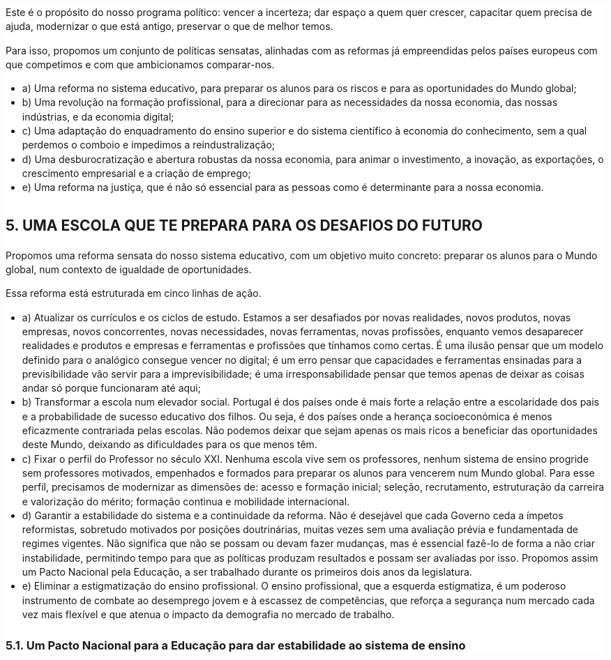 Este é o propósito do nosso programa político: vencer a incerteza; dar espaço a quem quer crescer, capacitar quem precisa de ajuda, modernizar o que está antigo, preservar o que de melhor temos.

Para isso, propomos um conjunto de políticas sensatas, alinhadas com as reformas já empreendidas pelos países europeus com que competimos e com que ambicionamos comparar-nos.

* a) Uma reforma no sistema educativo, para preparar os alunos para os riscos e para as oportunidades do Mundo global;
* b) Uma revolução na formação profissional, para a direcionar para as necessidades da nossa economia, das nossas indústrias, e da economia digital;
* c) Uma adaptação do enquadramento do ensino superior e do sistema científico à economia do conhecimento, sem a qual perdemos o comboio e impedimos a reindustralização;
* d) Uma desburocratização e abertura robustas da nossa economia, para animar o investimento, a inovação, as exportações, o crescimento empresarial e a criação de emprego;
* e) Uma reforma na justiça, que é não só essencial para as pessoas como é determinante para a nossa economia.

## 5. UMA ESCOLA QUE TE PREPARA PARA OS DESAFIOS DO FUTURO

Propomos uma reforma sensata do nosso sistema educativo, com um objetivo muito concreto: preparar os alunos para o Mundo global, num contexto de igualdade de oportunidades.

Essa reforma está estruturada em cinco linhas de ação.

* a) Atualizar os currículos e os ciclos de estudo. Estamos a ser desafiados por novas realidades, novos produtos, novas empresas, novos concorrentes, novas necessidades, novas ferramentas, novas profissões, enquanto vemos desaparecer realidades e produtos e empresas e ferramentas e profissões que tínhamos como certas. É uma ilusão pensar que um modelo definido para o analógico consegue vencer no digital; é um erro pensar que capacidades e ferramentas ensinadas para a previsibilidade vão servir para a imprevisibilidade; é uma irresponsabilidade pensar que temos apenas de deixar as coisas andar só porque funcionaram até aqui;
* b) Transformar a escola num elevador social. Portugal é dos países onde é mais forte a relação entre a escolaridade dos pais e a probabilidade de sucesso educativo dos filhos. Ou seja, é dos países onde a herança socioeconómica é menos eficazmente contrariada pelas escolas. Não podemos deixar que sejam apenas os mais ricos a beneficiar das oportunidades deste Mundo, deixando as dificuldades para os que menos têm.
* c) Fixar o perfil do Professor no século XXI. Nenhuma escola vive sem os professores, nenhum sistema de ensino progride sem professores motivados, empenhados e formados para preparar os alunos para vencerem num Mundo global. Para esse perfil, precisamos de modernizar as dimensões de: acesso e formação inicial; seleção, recrutamento, estruturação da carreira e valorização do mérito; formação continua e mobilidade internacional.
* d) Garantir a estabilidade do sistema e a continuidade da reforma. Não é desejável que cada Governo ceda a ímpetos reformistas, sobretudo motivados por posições doutrinárias, muitas vezes sem uma avaliação prévia e fundamentada de regimes vigentes. Não significa que não se possam ou devam fazer mudanças, mas é essencial fazê-lo de forma a não criar instabilidade, permitindo tempo para que as políticas produzam resultados e possam ser avaliadas por isso. Propomos assim um Pacto Nacional pela Educação, a ser trabalhado durante os primeiros dois anos da legislatura.
* e) Eliminar a estigmatização do ensino profissional. O ensino profissional, que a esquerda estigmatiza, é um poderoso instrumento de combate ao desemprego jovem e à escassez de competências, que reforça a segurança num mercado cada vez mais flexível e que atenua o impacto da demografia no mercado de trabalho.

### 5.1. Um Pacto Nacional para a Educação para dar estabilidade ao sistema de ensino
